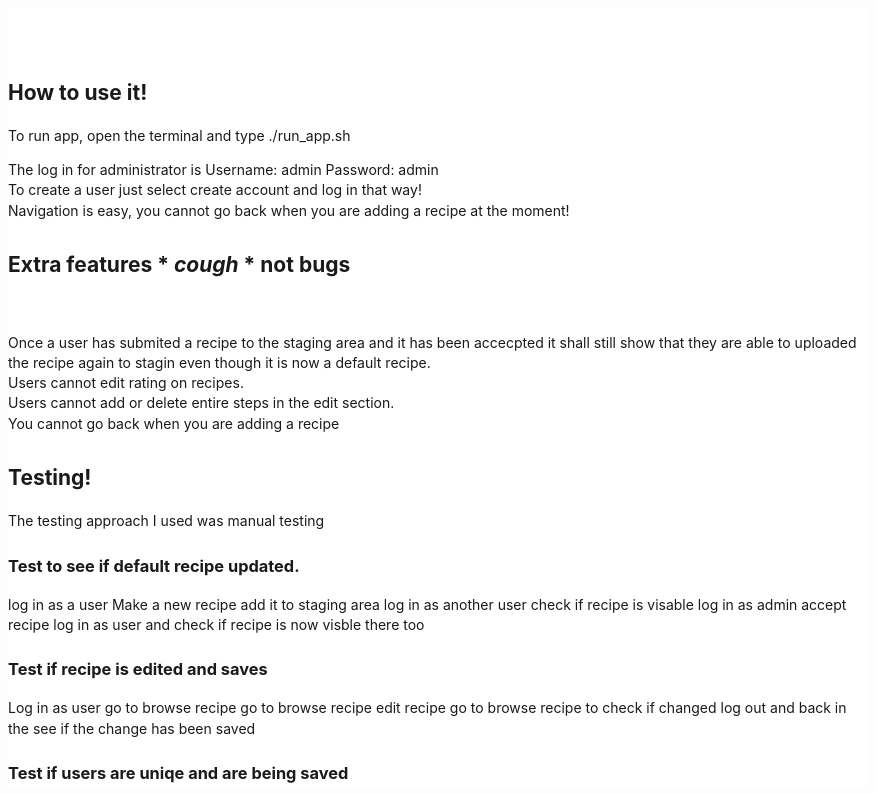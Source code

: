 <br>
<br>

## How to use it!

To run app, open the terminal and type ./run_app.sh
<br>

The log in for administrator is Username: admin Password: admin
<br>
To create a user just select create account and log in that way!
<br>
Navigation is easy, you cannot go back when you are adding a recipe at the moment!

## Extra features \* _cough_ \* not bugs

<br>

Once a user has submited a recipe to the staging area and it has been accecpted it shall still show that they are able to uploaded the recipe again to stagin even though it is now a default recipe.
<br>
Users cannot edit rating on recipes.
<br>
Users cannot add or delete entire steps in the edit section.
<br>
You cannot go back when you are adding a recipe

## Testing!

The testing approach I used was manual testing

### Test to see if default recipe updated.

log in as a user
Make a new recipe
add it to staging area
log in as another user
check if recipe is visable
log in as admin
accept recipe
log in as user and check if recipe is now visble there too

### Test if recipe is edited and saves

Log in as user
go to browse recipe
go to browse recipe
edit recipe
go to browse recipe to check if changed
log out and back in the see if the change has been saved

### Test if users are uniqe and are being saved
